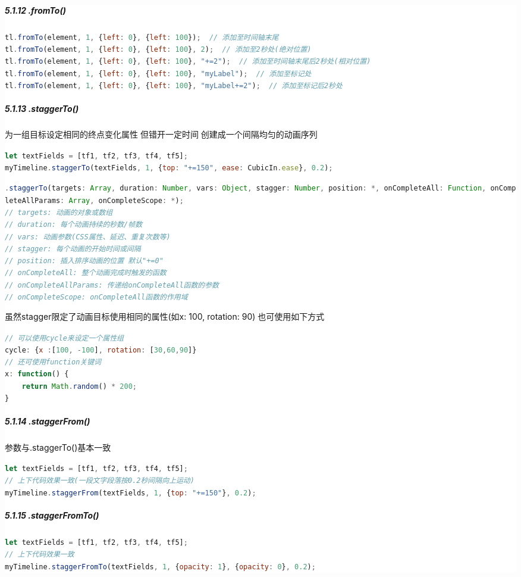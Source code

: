 ##### 5.1.12 .fromTo()

```javascript
tl.fromTo(element, 1, {left: 0}, {left: 100});  // 添加至时间轴末尾
tl.fromTo(element, 1, {left: 0}, {left: 100}, 2);  // 添加至2秒处(绝对位置)
tl.fromTo(element, 1, {left: 0}, {left: 100}, "+=2");  // 添加至时间轴末尾后2秒处(相对位置)
tl.fromTo(element, 1, {left: 0}, {left: 100}, "myLabel");  // 添加至标记处
tl.fromTo(element, 1, {left: 0}, {left: 100}, "myLabel+=2");  // 添加至标记后2秒处
```

##### 5.1.13 .staggerTo()

为一组目标设定相同的终点变化属性 但错开一定时间 创建成一个间隔均匀的动画序列

```javascript
let textFields = [tf1, tf2, tf3, tf4, tf5];
myTimeline.staggerTo(textFields, 1, {top: "+=150", ease: CubicIn.ease}, 0.2);
```

```javascript
.staggerTo(targets: Array, duration: Number, vars: Object, stagger: Number, position: *, onCompleteAll: Function, onCompleteAllParams: Array, onCompleteScope: *);
// targets: 动画的对象或数组
// duration: 每个动画持续的秒数/帧数
// vars: 动画参数(CSS属性、延迟、重复次数等)
// stagger: 每个动画的开始时间或间隔
// position: 插入排序动画的位置 默认"+=0"
// onCompleteAll: 整个动画完成时触发的函数
// onCompleteAllParams: 传递给onCompleteAll函数的参数
// onCompleteScope: onCompleteAll函数的作用域
```

虽然stagger限定了动画目标使用相同的属性(如x: 100, rotation: 90) 也可使用如下方式

```javascript
// 可以使用cycle来设定一个属性组
cycle: {x :[100, -100], rotation: [30,60,90]}
// 还可使用function关键词
x: function() {
    return Math.random() * 200;
}
```

##### 5.1.14 .staggerFrom()

参数与.staggerTo()基本一致

```javascript
let textFields = [tf1, tf2, tf3, tf4, tf5];
// 上下代码效果一致(一段文字段落按0.2秒间隔向上运动)
myTimeline.staggerFrom(textFields, 1, {top: "+=150"}, 0.2);
```

##### 5.1.15 .staggerFromTo()

```javascript
let textFields = [tf1, tf2, tf3, tf4, tf5];
// 上下代码效果一致
myTimeline.staggerFromTo(textFields, 1, {opacity: 1}, {opacity: 0}, 0.2);
```
